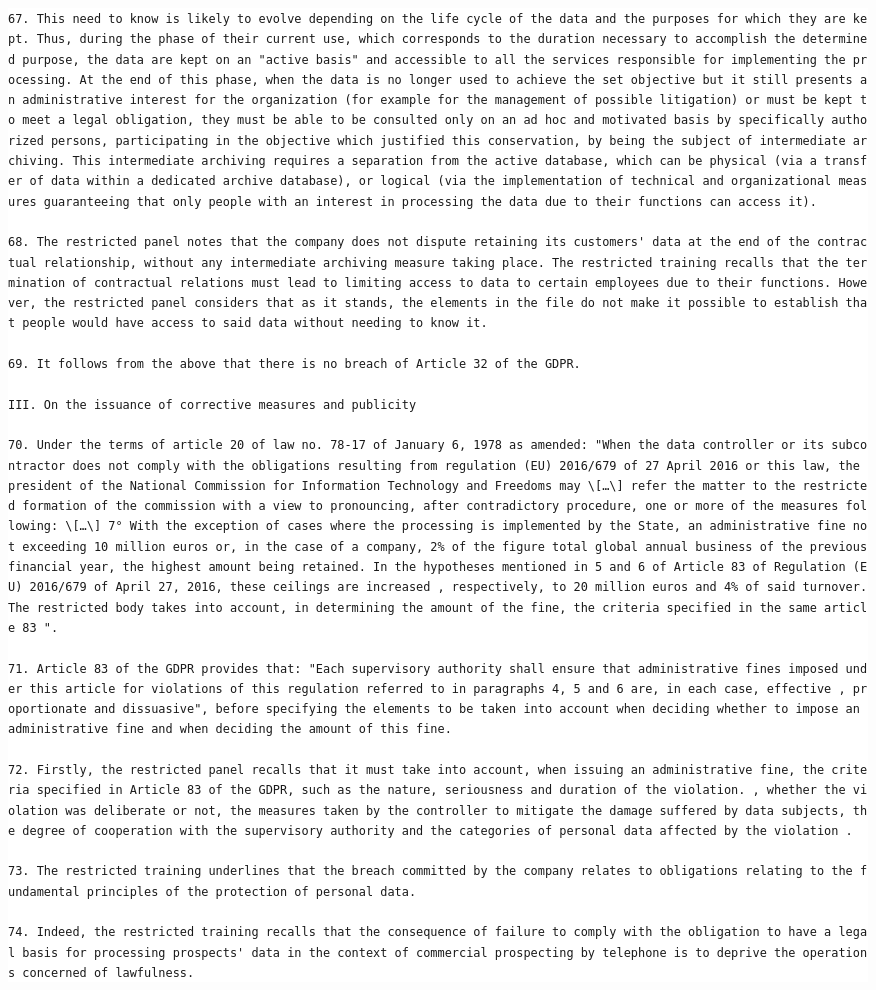 ```
67. This need to know is likely to evolve depending on the life cycle of the data and the purposes for which they are kept. Thus, during the phase of their current use, which corresponds to the duration necessary to accomplish the determined purpose, the data are kept on an "active basis" and accessible to all the services responsible for implementing the processing. At the end of this phase, when the data is no longer used to achieve the set objective but it still presents an administrative interest for the organization (for example for the management of possible litigation) or must be kept to meet a legal obligation, they must be able to be consulted only on an ad hoc and motivated basis by specifically authorized persons, participating in the objective which justified this conservation, by being the subject of intermediate archiving. This intermediate archiving requires a separation from the active database, which can be physical (via a transfer of data within a dedicated archive database), or logical (via the implementation of technical and organizational measures guaranteeing that only people with an interest in processing the data due to their functions can access it).

68. The restricted panel notes that the company does not dispute retaining its customers' data at the end of the contractual relationship, without any intermediate archiving measure taking place. The restricted training recalls that the termination of contractual relations must lead to limiting access to data to certain employees due to their functions. However, the restricted panel considers that as it stands, the elements in the file do not make it possible to establish that people would have access to said data without needing to know it.

69. It follows from the above that there is no breach of Article 32 of the GDPR.

III. On the issuance of corrective measures and publicity

70. Under the terms of article 20 of law no. 78-17 of January 6, 1978 as amended: "When the data controller or its subcontractor does not comply with the obligations resulting from regulation (EU) 2016/679 of 27 April 2016 or this law, the president of the National Commission for Information Technology and Freedoms may \[…\] refer the matter to the restricted formation of the commission with a view to pronouncing, after contradictory procedure, one or more of the measures following: \[…\] 7° With the exception of cases where the processing is implemented by the State, an administrative fine not exceeding 10 million euros or, in the case of a company, 2% of the figure total global annual business of the previous financial year, the highest amount being retained. In the hypotheses mentioned in 5 and 6 of Article 83 of Regulation (EU) 2016/679 of April 27, 2016, these ceilings are increased , respectively, to 20 million euros and 4% of said turnover. The restricted body takes into account, in determining the amount of the fine, the criteria specified in the same article 83 ".

71. Article 83 of the GDPR provides that: "Each supervisory authority shall ensure that administrative fines imposed under this article for violations of this regulation referred to in paragraphs 4, 5 and 6 are, in each case, effective , proportionate and dissuasive", before specifying the elements to be taken into account when deciding whether to impose an administrative fine and when deciding the amount of this fine.

72. Firstly, the restricted panel recalls that it must take into account, when issuing an administrative fine, the criteria specified in Article 83 of the GDPR, such as the nature, seriousness and duration of the violation. , whether the violation was deliberate or not, the measures taken by the controller to mitigate the damage suffered by data subjects, the degree of cooperation with the supervisory authority and the categories of personal data affected by the violation .

73. The restricted training underlines that the breach committed by the company relates to obligations relating to the fundamental principles of the protection of personal data.

74. Indeed, the restricted training recalls that the consequence of failure to comply with the obligation to have a legal basis for processing prospects' data in the context of commercial prospecting by telephone is to deprive the operations concerned of lawfulness.

```